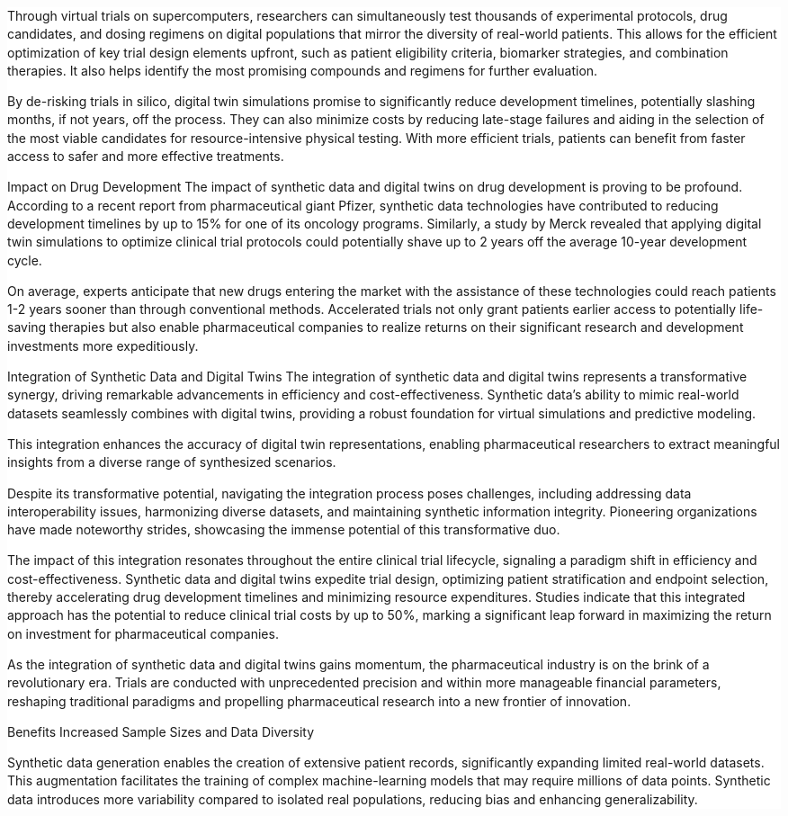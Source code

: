 Through virtual trials on supercomputers, researchers can simultaneously test thousands of experimental protocols, drug candidates, and dosing regimens on digital populations that mirror the diversity of real-world patients. This allows for the efficient optimization of key trial design elements upfront, such as patient eligibility criteria, biomarker strategies, and combination therapies. It also helps identify the most promising compounds and regimens for further evaluation.

By de-risking trials in silico, digital twin simulations promise to significantly reduce development timelines, potentially slashing months, if not years, off the process. They can also minimize costs by reducing late-stage failures and aiding in the selection of the most viable candidates for resource-intensive physical testing. With more efficient trials, patients can benefit from faster access to safer and more effective treatments. 

Impact on Drug Development
The impact of synthetic data and digital twins on drug development is proving to be profound. According to a recent report from pharmaceutical giant Pfizer, synthetic data technologies have contributed to reducing development timelines by up to 15% for one of its oncology programs. Similarly, a study by Merck revealed that applying digital twin simulations to optimize clinical trial protocols could potentially shave up to 2 years off the average 10-year development cycle.

On average, experts anticipate that new drugs entering the market with the assistance of these technologies could reach patients 1-2 years sooner than through conventional methods. Accelerated trials not only grant patients earlier access to potentially life-saving therapies but also enable pharmaceutical companies to realize returns on their significant research and development investments more expeditiously.

Integration of Synthetic Data and Digital Twins
The integration of synthetic data and digital twins represents a transformative synergy, driving remarkable advancements in efficiency and cost-effectiveness. Synthetic data’s ability to mimic real-world datasets seamlessly combines with digital twins, providing a robust foundation for virtual simulations and predictive modeling.

This integration enhances the accuracy of digital twin representations, enabling pharmaceutical researchers to extract meaningful insights from a diverse range of synthesized scenarios.

Despite its transformative potential, navigating the integration process poses challenges, including addressing data interoperability issues, harmonizing diverse datasets, and maintaining synthetic information integrity. Pioneering organizations have made noteworthy strides, showcasing the immense potential of this transformative duo.

The impact of this integration resonates throughout the entire clinical trial lifecycle, signaling a paradigm shift in efficiency and cost-effectiveness. Synthetic data and digital twins expedite trial design, optimizing patient stratification and endpoint selection, thereby accelerating drug development timelines and minimizing resource expenditures. Studies indicate that this integrated approach has the potential to reduce clinical trial costs by up to 50%, marking a significant leap forward in maximizing the return on investment for pharmaceutical companies.

As the integration of synthetic data and digital twins gains momentum, the pharmaceutical industry is on the brink of a revolutionary era. Trials are conducted with unprecedented precision and within more manageable financial parameters, reshaping traditional paradigms and propelling pharmaceutical research into a new frontier of innovation.

Benefits
Increased Sample Sizes and Data Diversity 

Synthetic data generation enables the creation of extensive patient records, significantly expanding limited real-world datasets. This augmentation facilitates the training of complex machine-learning models that may require millions of data points. Synthetic data introduces more variability compared to isolated real populations, reducing bias and enhancing generalizability.
